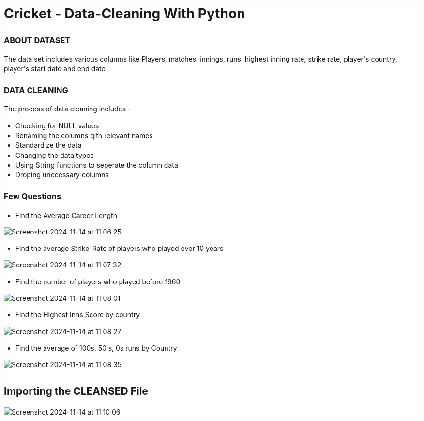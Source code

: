 # Cricket - Data-Cleaning With Python 


### ABOUT DATASET 
The data set includes various columns like Players, matches, innings, runs, highest inning rate, strike rate, player's country, player's start date and end date 

### DATA CLEANING 

The process of data cleaning includes - 
* Checking for NULL values
* Renaming the columns qith relevant names
* Standardize the data
* Changing the data types
* Using String functions to seperate the column data
* Droping unecessary columns

### Few Questions 

* Find the Average Career Length
<img width="1014" alt="Screenshot 2024-11-14 at 11 06 25" src="https://github.com/user-attachments/assets/fa3bfaf1-219d-4cfc-9b6c-8e82da8e9836">
  
* Find the average Strike-Rate of players who played over 10 years
<img width="426" alt="Screenshot 2024-11-14 at 11 07 32" src="https://github.com/user-attachments/assets/0571b16b-a4c4-4533-a7bb-f4d9856b707b">

  
* Find the number of players who played before 1960
<img width="374" alt="Screenshot 2024-11-14 at 11 08 01" src="https://github.com/user-attachments/assets/a5a8251d-b5cf-4094-a783-719c6f545e4a">

  
* Find the Highest Inns Score by country
<img width="712" alt="Screenshot 2024-11-14 at 11 08 27" src="https://github.com/user-attachments/assets/7fa8f987-7d31-4660-8bf3-c0e4d980a8b3">

  
* Find the average of 100s, 50 s, 0s runs by Country
<img width="438" alt="Screenshot 2024-11-14 at 11 08 35" src="https://github.com/user-attachments/assets/fba63b0f-4783-499f-ae1c-8fb5379357a0">


## Importing the CLEANSED File 
<img width="379" alt="Screenshot 2024-11-14 at 11 10 06" src="https://github.com/user-attachments/assets/7e29f238-717b-40aa-88d4-86539ec0fc9f">

  
